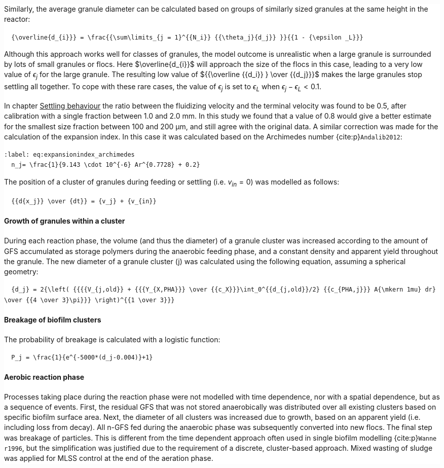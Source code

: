 Similarly, the average granule diameter can be calculated based on groups of similarly sized granules at the same height in the reactor:

```{math}
  {\overline{d_{i}}} = \frac{{\sum\limits_{j = 1}^{{N_i}} {{\theta_j}{d_j}} }}{{1 - {\epsilon _L}}}

```

Although this approach works well for classes of granules, the model outcome is unrealistic when a large granule is surrounded by lots of small granules or flocs. Here $\overline{d_{i}}$ will approach the size of the flocs in this case, leading to a very low value of $\epsilon_j$ for the large granule. The resulting low value of ${{\overline {{d_i}} } \over {{d_j}}}$ makes the large granules stop settling all together. To cope with these rare cases, the value of $\epsilon_j$ is set to $\epsilon_L$ when $\epsilon_j-\epsilon_L < 0.1$.

In chapter [Settling behaviour](ch:settlingbehavior) the ratio between the fluidizing velocity and the terminal velocity was found to be 0.5, after calibration with a single fraction between 1.0 and 2.0&nbsp;mm. In this study we found that a value of 0.8 would give a better estimate for the smallest size fraction between 100 and 200&nbsp;&micro;m, and still agree with the original data. A similar correction was made for the calculation of the expansion index. In this case it was calculated based on the Archimedes number {cite:p}`Andalib2012`:

```{math}
:label: eq:expansionindex_archimedes
  n_j= \frac{1}{9.143 \cdot 10^{-6} Ar^{0.7728} + 0.2}
```

The position of a cluster of granules during feeding or settling (i.e. $v_{in} = 0$) was modelled as follows:

```{math}
  {{d{x_j}} \over {dt}} = {v_j} + {v_{in}}

```

#### Growth of granules within a cluster

During each reaction phase, the volume (and thus the diameter) of a granule cluster was increased according to the amount of GFS accumulated as storage polymers during the anaerobic feeding phase, and a constant density and apparent yield throughout the granule. The new diameter of a granule cluster (j) was calculated using the following equation, assuming a spherical geometry:

```{math}
  {d_j} = 2{\left( {{{{V_{j,old}} + {{{Y_{X,PHA}}} \over {{c_X}}}\int_0^{{d_{j,old}}/2} {{c_{PHA,j}}} A{\mkern 1mu} dr} \over {{4 \over 3}\pi}}} \right)^{{1 \over 3}}}
```

#### Breakage of biofilm clusters

The probability of breakage is calculated with a logistic function:
```{math}
  P_j = \frac{1}{e^{-5000*(d_j-0.004)}+1}

```

#### Aerobic reaction phase

Processes taking place during the reaction phase were not modelled with time dependence, nor with a spatial dependence, but as a sequence of events. First, the residual GFS that was not stored anaerobically was distributed over all existing clusters based on specific biofilm surface area. Next, the diameter of all clusters was increased due to growth, based on an apparent yield (i.e. including loss from decay). All n-GFS fed during the anaerobic phase was subsequently converted into new flocs. The final step was breakage of particles. This is different from the time dependent approach often used in single biofilm modelling {cite:p}`Wanner1996`, but the simplification was justified due to the requirement of a discrete, cluster-based approach. Mixed wasting of sludge was applied for MLSS control at the end of the aeration phase.
